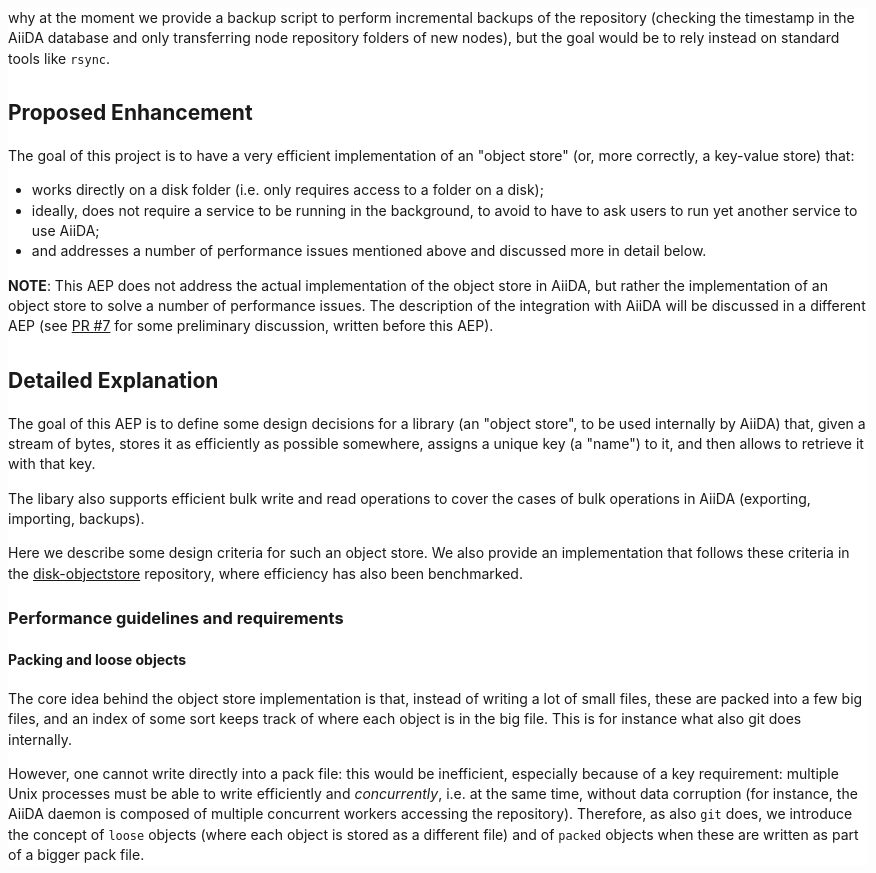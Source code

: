   why at the moment we provide a backup script to perform incremental backups of the repository (checking the
  timestamp in the AiiDA database and only transferring node repository folders of new nodes), but the goal would be to rely instead on standard tools like `rsync`.


## Proposed Enhancement 
The goal of this project is to have a very efficient implementation of an "object store" (or, more correctly, a key-value store) that:
- works directly on a disk folder (i.e. only requires access to a folder on a disk);
- ideally, does not require a service to be running in the background,
  to avoid to have to ask users to run yet another service to use AiiDA;
- and addresses a number of performance issues mentioned above and discussed more in detail below.

**NOTE**:  This AEP does not address the actual implementation of the object store in AiiDA, but
rather the implementation of an object store to solve a number of performance issues.
The description of the integration with AiiDA will be discussed in a different AEP
(see [PR #7](https://github.com/aiidateam/AEP/pull/7) for some preliminary discussion, written before this AEP).

## Detailed Explanation 
The goal of this AEP is to define some design decisions for a library (an "object store", to be used internally by AiiDA) that,
given a stream of bytes, stores it as efficiently as possible somewhere, assigns a unique key (a "name") to it,
and then allows to retrieve it with that key.

The libary also supports efficient bulk write and read operations
to cover the cases of bulk operations in AiiDA (exporting, importing,
backups).

Here we describe some design criteria for such an object store.
We also provide an implementation that follows these criteria in the
[disk-objectstore](https://github.com/giovannipizzi/disk-objectstore)
repository, where efficiency has also been benchmarked.

### Performance guidelines and requirements

#### Packing and loose objects
The core idea behind the object store implementation is that, instead of writing a lot of small files, these
are packed into a few big files, and an index of some sort keeps track of where each object is in the big file.
This is for instance what also git does internally.

However, one cannot write directly into a pack file: this would be inefficient, especially because of a key requirement:
multiple Unix processes must be able to write efficiently and *concurrently*, i.e. at the same time, without data
corruption (for instance, the AiiDA daemon is composed of multiple
concurrent workers accessing the repository). 
Therefore, as also `git` does, we introduce the concept of `loose` objects (where each object is stored as a different
file) and of `packed` objects when these are written as part of a bigger pack file.
